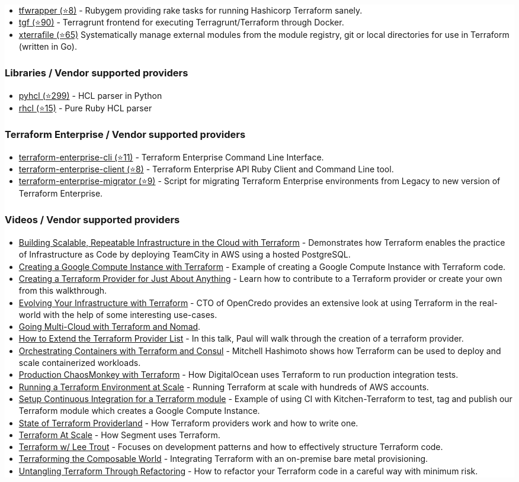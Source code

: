 *   [tfwrapper (⭐8)](https://github.com/manheim/tfwrapper) - Rubygem providing rake tasks for running Hashicorp Terraform sanely.
*   [tgf (⭐90)](https://github.com/coveo/tgf) - Terragrunt frontend for executing Terragrunt/Terraform through Docker.
*   [xterrafile (⭐65)](https://github.com/devopsmakers/xterrafile) Systematically manage external modules from the module registry, git or local directories for use in Terraform (written in Go).

### Libraries / Vendor supported providers

*   [pyhcl (⭐299)](https://github.com/virtuald/pyhcl) - HCL parser in Python
*   [rhcl (⭐15)](https://github.com/winebarrel/rhcl) - Pure Ruby HCL parser

### Terraform Enterprise / Vendor supported providers

*   [terraform-enterprise-cli (⭐11)](https://github.com/skierkowski/terraform-enterprise-cli) - Terraform Enterprise Command Line Interface.
*   [terraform-enterprise-client (⭐8)](https://github.com/skierkowski/terraform-enterprise-client) - Terraform Enterprise API Ruby Client and Command Line tool.
*   [terraform-enterprise-migrator (⭐9)](https://github.com/silinternational/terraform-enterprise-migrator) - Script for migrating Terraform Enterprise environments from Legacy to new version of Terraform Enterprise.

### Videos / Vendor supported providers

*   [Building Scalable, Repeatable Infrastructure in the Cloud with Terraform](https://www.youtube.com/watch?v=cG7pcksTAnY) - Demonstrates how Terraform enables the practice of Infrastructure as Code by deploying TeamCity in AWS using a hosted PostgreSQL.
*   [Creating a Google Compute Instance with Terraform](https://www.youtube.com/watch?v=fo3VX33Zx0c) - Example of creating a Google Compute Instance with Terraform code.
*   [Creating a Terraform Provider for Just About Anything](https://www.hashicorp.com/resources/creating-terraform-provider-for-anything) - Learn how to contribute to a Terraform provider or create your own from this walkthrough.
*   [Evolving Your Infrastructure with Terraform](https://www.youtube.com/watch?v=wgzgVm7Sqlk) - CTO of OpenCredo provides an extensive look at using Terraform in the real-world with the help of some interesting use-cases.
*   [Going Multi-Cloud with Terraform and Nomad](https://www.youtube.com/watch?v=e42A4aBZUkQ).
*   [How to Extend the Terraform Provider List](https://www.youtube.com/watch?v=2BvpqmFpchI) - In this talk, Paul will walk through the creation of a terraform provider.
*   [Orchestrating Containers with Terraform and Consul](https://www.infoq.com/presentations/terraform-consul) - Mitchell Hashimoto shows how Terraform can be used to deploy and scale containerized workloads.
*   [Production ChaosMonkey with Terraform](https://www.youtube.com/watch?v=CPI6W3LK0-g) - How DigitalOcean uses Terraform to run production integration tests.
*   [Running a Terraform Environment at Scale](https://www.youtube.com/watch?v=3JVGSq7QIS0) - Running Terraform at scale with hundreds of AWS accounts.
*   [Setup Continuous Integration for a Terraform module](https://www.youtube.com/watch?v=vuJ6bjYKUcA) - Example of using CI with Kitchen-Terraform to test, tag and publish our Terraform module which creates a Google Compute Instance.
*   [State of Terraform Providerland](https://www.youtube.com/watch?v=ar1PF5iDtbg) - How Terraform providers work and how to write one.
*   [Terraform At Scale](https://www.youtube.com/watch?v=RldRDryLiXs) - How Segment uses Terraform.
*   [Terraform w/ Lee Trout](https://www.youtube.com/watch?v=p2ESyuqPw1A) - Focuses on development patterns and how to effectively structure Terraform code.
*   [Terraforming the Composable World](https://www.youtube.com/watch?v=cHrOXPatFeg) - Integrating Terraform with an on-premise bare metal provisioning.
*   [Untangling Terraform Through Refactoring](https://www.youtube.com/watch?v=OH6iDKaXpZs) - How to refactor your Terraform code in a careful way with minimum risk.
